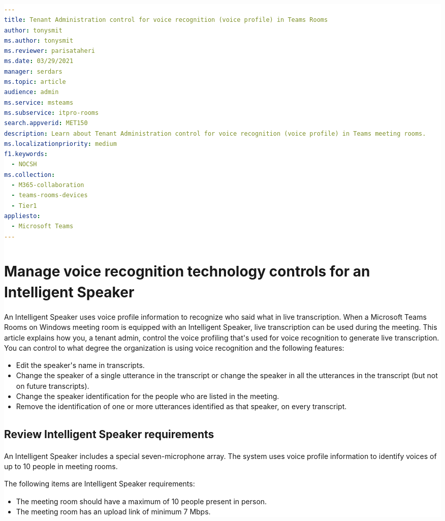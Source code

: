 ```yaml
---
title: Tenant Administration control for voice recognition (voice profile) in Teams Rooms
author: tonysmit
ms.author: tonysmit
ms.reviewer: parisataheri
ms.date: 03/29/2021
manager: serdars
ms.topic: article
audience: admin
ms.service: msteams
ms.subservice: itpro-rooms
search.appverid: MET150
description: Learn about Tenant Administration control for voice recognition (voice profile) in Teams meeting rooms.
ms.localizationpriority: medium
f1.keywords: 
  - NOCSH
ms.collection: 
  - M365-collaboration
  - teams-rooms-devices
  - Tier1
appliesto: 
  - Microsoft Teams
---
```


# Manage voice recognition technology controls for an Intelligent Speaker

An Intelligent Speaker uses voice profile information to recognize who said what in live transcription. When a Microsoft Teams Rooms on Windows meeting room is equipped with an Intelligent Speaker, live transcription can be used during the meeting. This article explains how you, a tenant admin, control the voice profiling that's used for voice recognition to generate live transcription. You can control to what degree the organization is using voice recognition and the following features:

- Edit the speaker's name in transcripts.
- Change the speaker of a single utterance in the transcript or change the speaker in all the utterances in the transcript (but not on future transcripts).
- Change the speaker identification for the people who are listed in the meeting.
- Remove the identification of one or more utterances identified as that speaker, on every transcript.

## Review Intelligent Speaker requirements

An Intelligent Speaker includes a special seven-microphone array. The system uses voice profile information to identify voices of up to 10 people in meeting rooms.

The following items are Intelligent Speaker requirements:

- The meeting room should have a maximum of 10 people present in person.
- The meeting room has an upload link of minimum 7 Mbps.
